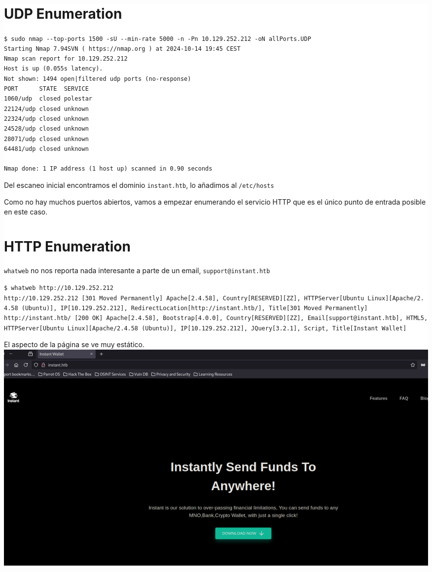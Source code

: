 # UDP Enumeration

```console
$ sudo nmap --top-ports 1500 -sU --min-rate 5000 -n -Pn 10.129.252.212 -oN allPorts.UDP
Starting Nmap 7.94SVN ( https://nmap.org ) at 2024-10-14 19:45 CEST
Nmap scan report for 10.129.252.212
Host is up (0.055s latency).
Not shown: 1494 open|filtered udp ports (no-response)
PORT      STATE  SERVICE
1060/udp  closed polestar
22124/udp closed unknown
22324/udp closed unknown
24528/udp closed unknown
28071/udp closed unknown
64481/udp closed unknown

Nmap done: 1 IP address (1 host up) scanned in 0.90 seconds
```

Del escaneo inicial encontramos el dominio `instant.htb`, lo añadimos al `/etc/hosts`

Como no hay muchos puertos abiertos, vamos a empezar enumerando el servicio HTTP que es el único punto de entrada posible en este caso.

# HTTP Enumeration

`whatweb` no nos reporta nada interesante a parte de un email, `support@instant.htb`
```console
$ whatweb http://10.129.252.212
http://10.129.252.212 [301 Moved Permanently] Apache[2.4.58], Country[RESERVED][ZZ], HTTPServer[Ubuntu Linux][Apache/2.4.58 (Ubuntu)], IP[10.129.252.212], RedirectLocation[http://instant.htb/], Title[301 Moved Permanently]
http://instant.htb/ [200 OK] Apache[2.4.58], Bootstrap[4.0.0], Country[RESERVED][ZZ], Email[support@instant.htb], HTML5, HTTPServer[Ubuntu Linux][Apache/2.4.58 (Ubuntu)], IP[10.129.252.212], JQuery[3.2.1], Script, Title[Instant Wallet]
```

El aspecto de la página se ve muy estático.
![Write-up Image](images/Screenshot_1.png)
